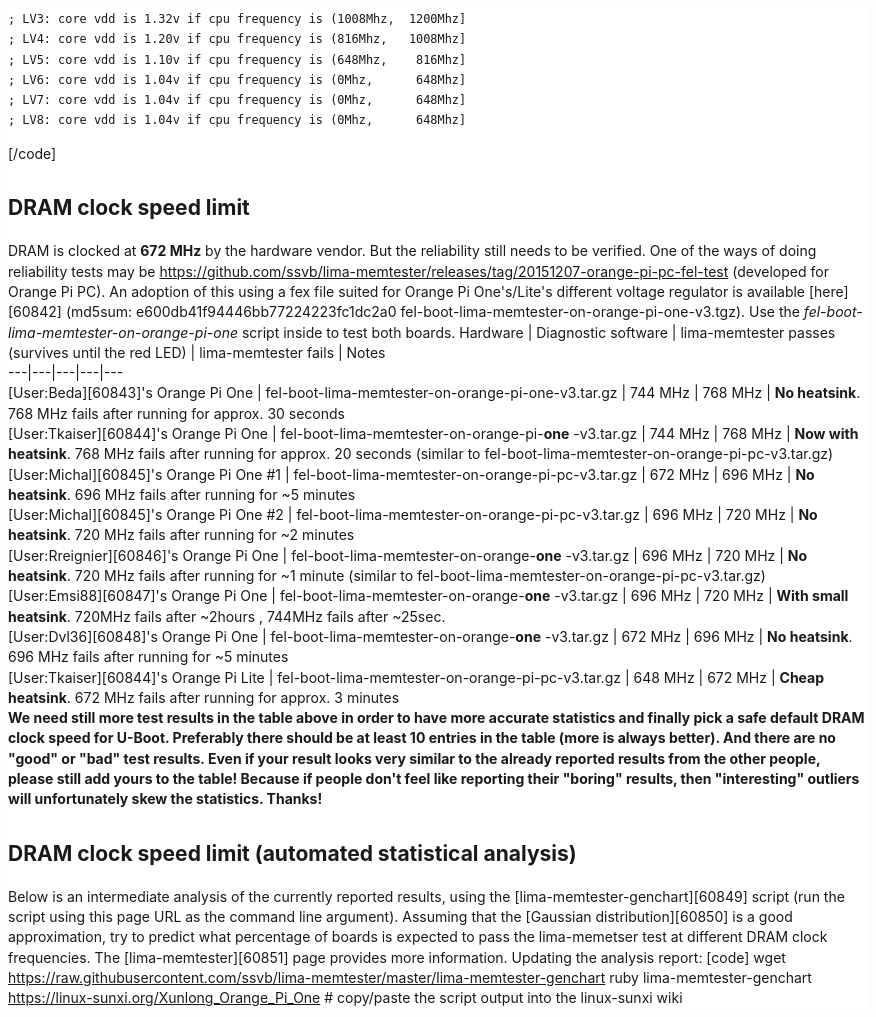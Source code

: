     ; LV3: core vdd is 1.32v if cpu frequency is (1008Mhz,  1200Mhz]
    ; LV4: core vdd is 1.20v if cpu frequency is (816Mhz,   1008Mhz]
    ; LV5: core vdd is 1.10v if cpu frequency is (648Mhz,    816Mhz]
    ; LV6: core vdd is 1.04v if cpu frequency is (0Mhz,      648Mhz]
    ; LV7: core vdd is 1.04v if cpu frequency is (0Mhz,      648Mhz]
    ; LV8: core vdd is 1.04v if cpu frequency is (0Mhz,      648Mhz]
    
[/code]
## DRAM clock speed limit
DRAM is clocked at **672 MHz** by the hardware vendor. But the reliability still needs to be verified. One of the ways of doing reliability tests may be <https://github.com/ssvb/lima-memtester/releases/tag/20151207-orange-pi-pc-fel-test> (developed for Orange Pi PC). An adoption of this using a fex file suited for Orange Pi One's/Lite's different voltage regulator is available [here][60842] (md5sum: e600db41f94446bb77224223fc1dc2a0 fel-boot-lima-memtester-on-orange-pi-one-v3.tgz). Use the _fel-boot-lima-memtester-on-orange-pi-one_ script inside to test both boards. 
Hardware  | Diagnostic software  | lima-memtester passes (survives until the red LED)  | lima-memtester fails  | Notes   
---|---|---|---|---  
[User:Beda][60843]'s Orange Pi One | fel-boot-lima-memtester-on-orange-pi-one-v3.tar.gz | 744 MHz | 768 MHz | **No heatsink**. 768 MHz fails after running for approx. 30 seconds   
[User:Tkaiser][60844]'s Orange Pi One | fel-boot-lima-memtester-on-orange-pi-**one** -v3.tar.gz | 744 MHz | 768 MHz | **Now with heatsink**. 768 MHz fails after running for approx. 20 seconds (similar to fel-boot-lima-memtester-on-orange-pi-pc-v3.tar.gz)   
[User:Michal][60845]'s Orange Pi One #1 | fel-boot-lima-memtester-on-orange-pi-pc-v3.tar.gz | 672 MHz | 696 MHz | **No heatsink**. 696 MHz fails after running for ~5 minutes   
[User:Michal][60845]'s Orange Pi One #2 | fel-boot-lima-memtester-on-orange-pi-pc-v3.tar.gz | 696 MHz | 720 MHz | **No heatsink**. 720 MHz fails after running for ~2 minutes   
[User:Rreignier][60846]'s Orange Pi One | fel-boot-lima-memtester-on-orange-**one** -v3.tar.gz | 696 MHz | 720 MHz | **No heatsink**. 720 MHz fails after running for ~1 minute (similar to fel-boot-lima-memtester-on-orange-pi-pc-v3.tar.gz)   
[User:Emsi88][60847]'s Orange Pi One | fel-boot-lima-memtester-on-orange-**one** -v3.tar.gz | 696 MHz | 720 MHz | **With small heatsink**. 720MHz fails after ~2hours , 744MHz fails after ~25sec.   
[User:Dvl36][60848]'s Orange Pi One | fel-boot-lima-memtester-on-orange-**one** -v3.tar.gz | 672 MHz | 696 MHz | **No heatsink**. 696 MHz fails after running for ~5 minutes   
[User:Tkaiser][60844]'s Orange Pi Lite | fel-boot-lima-memtester-on-orange-pi-pc-v3.tar.gz | 648 MHz | 672 MHz | **Cheap heatsink**. 672 MHz fails after running for approx. 3 minutes   
**We need still more test results in the table above in order to have more accurate statistics and finally pick a safe default DRAM clock speed for U-Boot. Preferably there should be at least 10 entries in the table (more is always better). And there are no "good" or "bad" test results. Even if your result looks very similar to the already reported results from the other people, please still add yours to the table! Because if people don't feel like reporting their "boring" results, then "interesting" outliers will unfortunately skew the statistics. Thanks!**
## DRAM clock speed limit (automated statistical analysis)
Below is an intermediate analysis of the currently reported results, using the [lima-memtester-genchart][60849] script (run the script using this page URL as the command line argument). Assuming that the [Gaussian distribution][60850] is a good approximation, try to predict what percentage of boards is expected to pass the lima-memetser test at different DRAM clock frequencies. The [lima-memtester][60851] page provides more information. 
Updating the analysis report:
[code]
    wget https://raw.githubusercontent.com/ssvb/lima-memtester/master/lima-memtester-genchart
    ruby lima-memtester-genchart https://linux-sunxi.org/Xunlong_Orange_Pi_One
    # copy/paste the script output into the linux-sunxi wiki
    